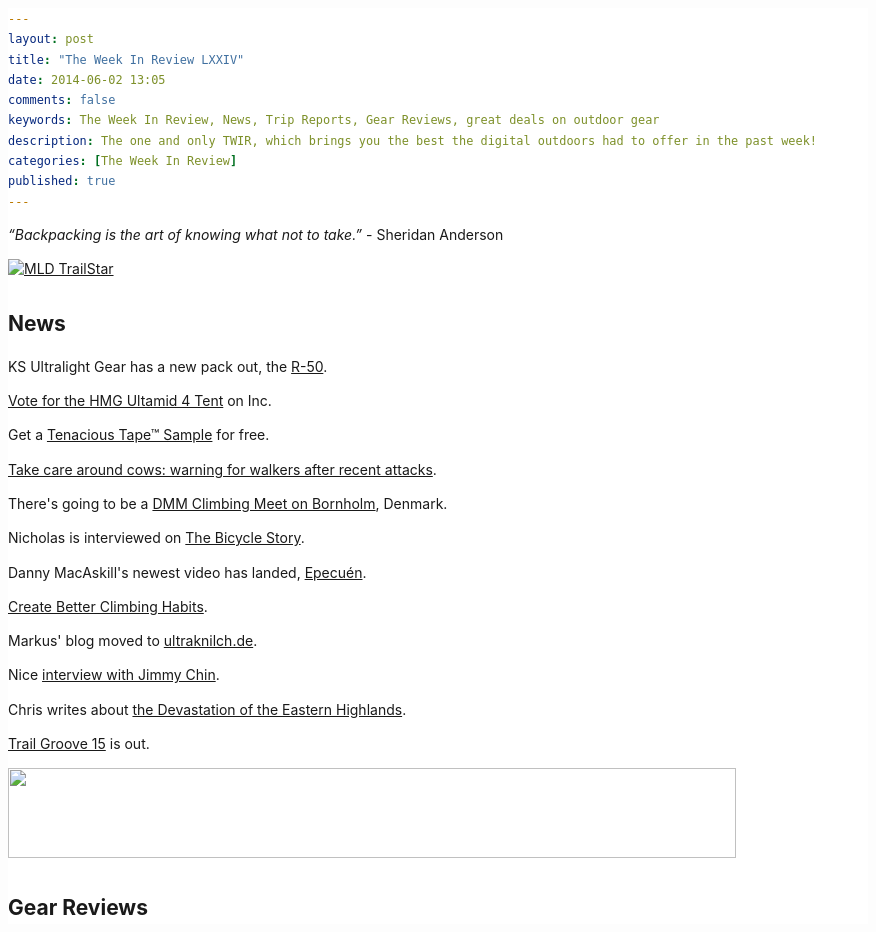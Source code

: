 ```yaml
---
layout: post
title: "The Week In Review LXXIV"
date: 2014-06-02 13:05
comments: false
keywords: The Week In Review, News, Trip Reports, Gear Reviews, great deals on outdoor gear
description: The one and only TWIR, which brings you the best the digital outdoors had to offer in the past week!
categories: [The Week In Review]
published: true
---
```


*“Backpacking is the art of knowing what not to take.”* - Sheridan Anderson

<a href="https://www.flickr.com/photos/hendrikmorkel/14327516374" title="MLD TrailStar by Hendrik Morkel, on Flickr"><img src="https://farm6.staticflickr.com/5075/14327516374_1d2b39e5d1_b.jpg" width="1024" height="680" alt="MLD TrailStar"></a>



## News

KS Ultralight Gear has a new pack out, the [R-50](http://www.ks-ultralightgear.com/p/r-50_25.html).

[Vote for the HMG Ultamid 4 Tent](http://www.inc.com/diana-ransom/readers-choice-product-design-2014.html) on Inc.

Get a [Tenacious Tape™ Sample](https://www.mcnett.com/gearaid/tape-sample) for free.

[Take care around cows: warning for walkers after recent attacks](https://www.thebmc.co.uk/Taking-care-around-cows).

There's going to be a [DMM Climbing Meet on Bornholm](http://dmmclimbing.com/news/2014/05/dmm-bornholm-climbing-meet/), Denmark.

Nicholas is interviewed on [The Bicycle Story](http://www.thebicyclestory.com/2014/05/nicholas-carman/#more-824).

Danny MacAskill's newest video has landed, [Epecuén](http://epecuen.redbull.com/).

[Create Better Climbing Habits](http://eveningsends.com/climbing/spring-cleaning-create-better-climbing-habits/).

Markus' blog moved to [ultraknilch.de](http://ultraknilch.de/).

Nice [interview with Jimmy Chin](http://blog.chasejarvis.com/blog/2014/05/how-to-capture-creative-gold-when-youre-at-the-end-of-your-rope-literally-interview-with-jimmy-chin/).

Chris writes about [the Devastation of the Eastern Highlands](http://www.christownsendoutdoors.com/2014/05/the-devastation-of-eastern-highlands.html).

[Trail Groove 15](http://www.trailgroove.com/issue15.html) is out.

<a href="http://www.avantlink.com/click.php?tt=ml&amp;ti=1430&amp;pw=73183"><img src="http://www.avantlink.com/gbi/10060/1430/55699/73183/image.jpg" width="728" height="90" style="border: 0px;" alt="" /></a>

## Gear Reviews

